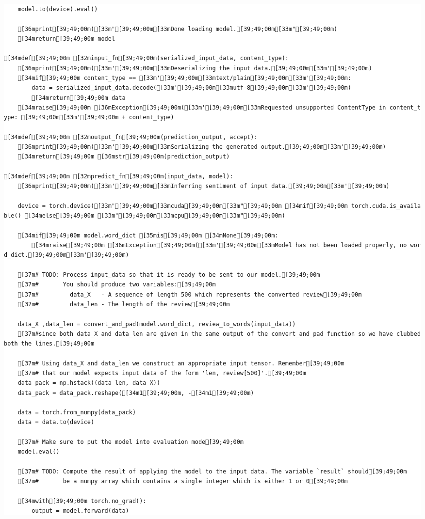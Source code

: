         model.to(device).eval()
    
        [36mprint[39;49;00m([33m"[39;49;00m[33mDone loading model.[39;49;00m[33m"[39;49;00m)
        [34mreturn[39;49;00m model
    
    [34mdef[39;49;00m [32minput_fn[39;49;00m(serialized_input_data, content_type):
        [36mprint[39;49;00m([33m'[39;49;00m[33mDeserializing the input data.[39;49;00m[33m'[39;49;00m)
        [34mif[39;49;00m content_type == [33m'[39;49;00m[33mtext/plain[39;49;00m[33m'[39;49;00m:
            data = serialized_input_data.decode([33m'[39;49;00m[33mutf-8[39;49;00m[33m'[39;49;00m)
            [34mreturn[39;49;00m data
        [34mraise[39;49;00m [36mException[39;49;00m([33m'[39;49;00m[33mRequested unsupported ContentType in content_type: [39;49;00m[33m'[39;49;00m + content_type)
    
    [34mdef[39;49;00m [32moutput_fn[39;49;00m(prediction_output, accept):
        [36mprint[39;49;00m([33m'[39;49;00m[33mSerializing the generated output.[39;49;00m[33m'[39;49;00m)
        [34mreturn[39;49;00m [36mstr[39;49;00m(prediction_output)
    
    [34mdef[39;49;00m [32mpredict_fn[39;49;00m(input_data, model):
        [36mprint[39;49;00m([33m'[39;49;00m[33mInferring sentiment of input data.[39;49;00m[33m'[39;49;00m)
    
        device = torch.device([33m"[39;49;00m[33mcuda[39;49;00m[33m"[39;49;00m [34mif[39;49;00m torch.cuda.is_available() [34melse[39;49;00m [33m"[39;49;00m[33mcpu[39;49;00m[33m"[39;49;00m)
        
        [34mif[39;49;00m model.word_dict [35mis[39;49;00m [34mNone[39;49;00m:
            [34mraise[39;49;00m [36mException[39;49;00m([33m'[39;49;00m[33mModel has not been loaded properly, no word_dict.[39;49;00m[33m'[39;49;00m)
        
        [37m# TODO: Process input_data so that it is ready to be sent to our model.[39;49;00m
        [37m#       You should produce two variables:[39;49;00m
        [37m#         data_X   - A sequence of length 500 which represents the converted review[39;49;00m
        [37m#         data_len - The length of the review[39;49;00m
    
        data_X ,data_len = convert_and_pad(model.word_dict, review_to_words(input_data))
        [37m#since both data_X and data_len are given in the same output of the convert_and_pad function so we have clubbed both the lines.[39;49;00m
        
        [37m# Using data_X and data_len we construct an appropriate input tensor. Remember[39;49;00m
        [37m# that our model expects input data of the form 'len, review[500]'.[39;49;00m
        data_pack = np.hstack((data_len, data_X))
        data_pack = data_pack.reshape([34m1[39;49;00m, -[34m1[39;49;00m)
        
        data = torch.from_numpy(data_pack)
        data = data.to(device)
    
        [37m# Make sure to put the model into evaluation mode[39;49;00m
        model.eval()
    
        [37m# TODO: Compute the result of applying the model to the input data. The variable `result` should[39;49;00m
        [37m#       be a numpy array which contains a single integer which is either 1 or 0[39;49;00m
    
        [34mwith[39;49;00m torch.no_grad():
            output = model.forward(data)
            